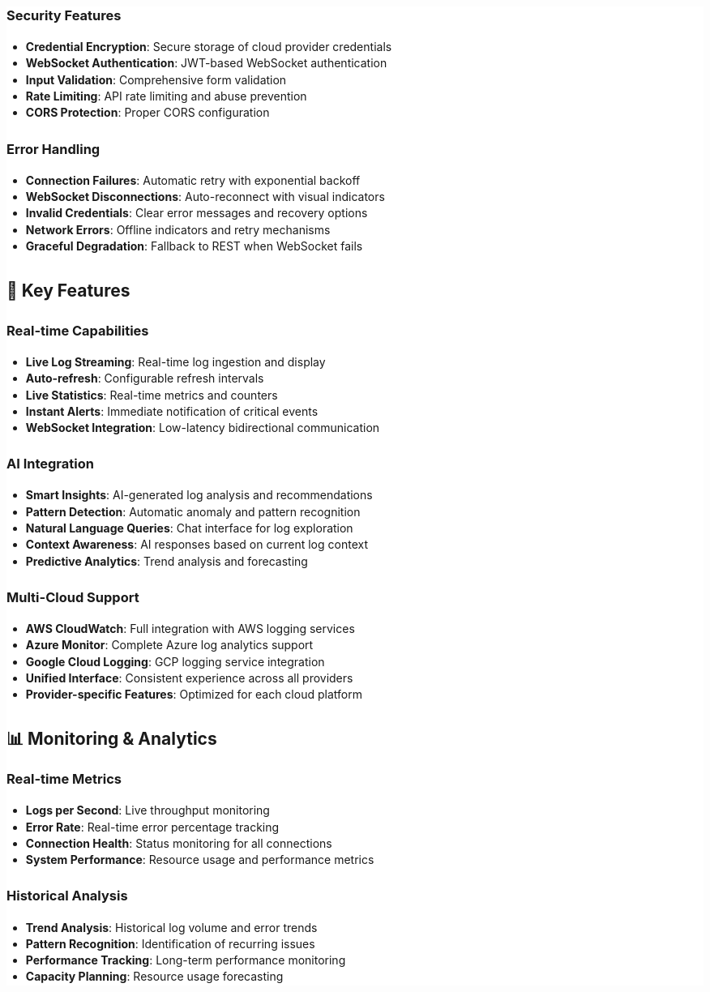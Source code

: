 ### Security Features
- **Credential Encryption**: Secure storage of cloud provider credentials
- **WebSocket Authentication**: JWT-based WebSocket authentication
- **Input Validation**: Comprehensive form validation
- **Rate Limiting**: API rate limiting and abuse prevention
- **CORS Protection**: Proper CORS configuration

### Error Handling
- **Connection Failures**: Automatic retry with exponential backoff
- **WebSocket Disconnections**: Auto-reconnect with visual indicators
- **Invalid Credentials**: Clear error messages and recovery options
- **Network Errors**: Offline indicators and retry mechanisms
- **Graceful Degradation**: Fallback to REST when WebSocket fails

## 🚀 Key Features

### Real-time Capabilities
- **Live Log Streaming**: Real-time log ingestion and display
- **Auto-refresh**: Configurable refresh intervals
- **Live Statistics**: Real-time metrics and counters
- **Instant Alerts**: Immediate notification of critical events
- **WebSocket Integration**: Low-latency bidirectional communication

### AI Integration
- **Smart Insights**: AI-generated log analysis and recommendations
- **Pattern Detection**: Automatic anomaly and pattern recognition
- **Natural Language Queries**: Chat interface for log exploration
- **Context Awareness**: AI responses based on current log context
- **Predictive Analytics**: Trend analysis and forecasting

### Multi-Cloud Support
- **AWS CloudWatch**: Full integration with AWS logging services
- **Azure Monitor**: Complete Azure log analytics support
- **Google Cloud Logging**: GCP logging service integration
- **Unified Interface**: Consistent experience across all providers
- **Provider-specific Features**: Optimized for each cloud platform

## 📊 Monitoring & Analytics

### Real-time Metrics
- **Logs per Second**: Live throughput monitoring
- **Error Rate**: Real-time error percentage tracking
- **Connection Health**: Status monitoring for all connections
- **System Performance**: Resource usage and performance metrics

### Historical Analysis
- **Trend Analysis**: Historical log volume and error trends
- **Pattern Recognition**: Identification of recurring issues
- **Performance Tracking**: Long-term performance monitoring
- **Capacity Planning**: Resource usage forecasting

